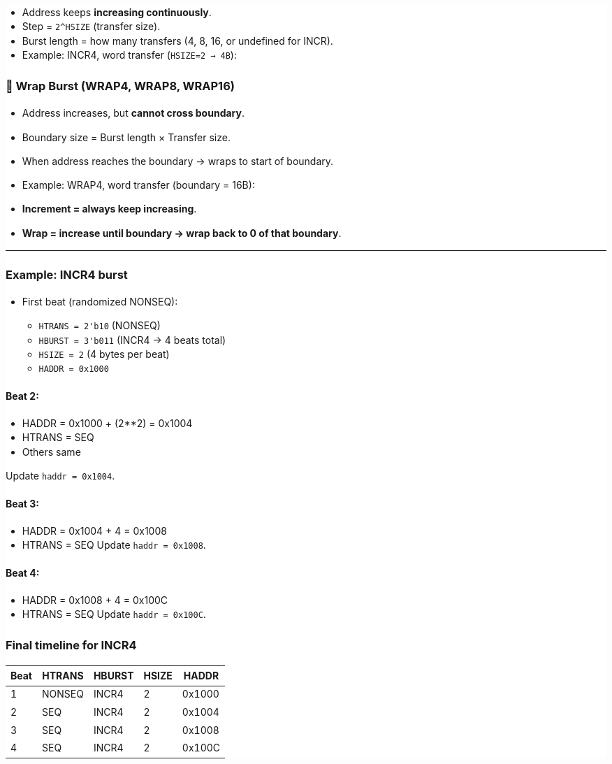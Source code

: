 * Address keeps **increasing continuously**.
* Step = `2^HSIZE` (transfer size).
* Burst length = how many transfers (4, 8, 16, or undefined for INCR).
* Example: INCR4, word transfer (`HSIZE=2 → 4B`):


### 🔹 Wrap Burst (WRAP4, WRAP8, WRAP16)

* Address increases, but **cannot cross boundary**.
* Boundary size = Burst length × Transfer size.
* When address reaches the boundary → wraps to start of boundary.
* Example: WRAP4, word transfer (boundary = 16B):


* **Increment = always keep increasing**.
* **Wrap = increase until boundary → wrap back to 0 of that boundary**.

---

### Example: INCR4 burst

* First beat (randomized NONSEQ):

  * `HTRANS = 2'b10` (NONSEQ)
  * `HBURST = 3'b011` (INCR4 → 4 beats total)
  * `HSIZE = 2` (4 bytes per beat)
  * `HADDR = 0x1000`


#### Beat 2:

* HADDR = 0x1000 + (2\*\*2) = 0x1004
* HTRANS = SEQ
* Others same

Update `haddr = 0x1004`.


#### Beat 3:

* HADDR = 0x1004 + 4 = 0x1008
* HTRANS = SEQ
  Update `haddr = 0x1008`.


#### Beat 4:

* HADDR = 0x1008 + 4 = 0x100C
* HTRANS = SEQ
  Update `haddr = 0x100C`.

### Final timeline for INCR4

| Beat | HTRANS | HBURST | HSIZE | HADDR  |
| ---- | ------ | ------ | ----- | ------ |
| 1    | NONSEQ | INCR4  | 2     | 0x1000 |
| 2    | SEQ    | INCR4  | 2     | 0x1004 |
| 3    | SEQ    | INCR4  | 2     | 0x1008 |
| 4    | SEQ    | INCR4  | 2     | 0x100C |
